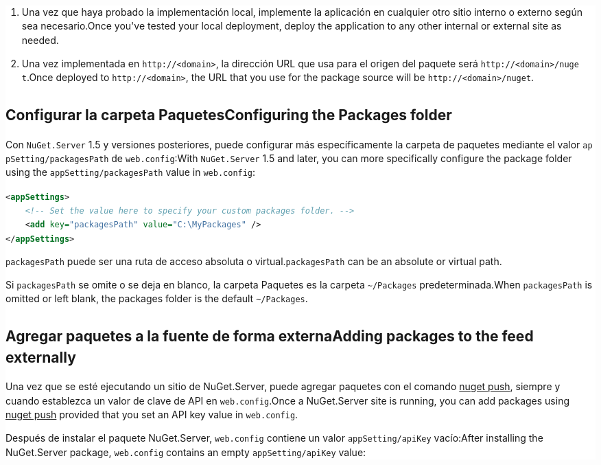 1. <span data-ttu-id="014c1-137">Una vez que haya probado la implementación local, implemente la aplicación en cualquier otro sitio interno o externo según sea necesario.</span><span class="sxs-lookup"><span data-stu-id="014c1-137">Once you've tested your local deployment, deploy the application to any other internal or external site as needed.</span></span>

1. <span data-ttu-id="014c1-138">Una vez implementada en `http://<domain>`, la dirección URL que usa para el origen del paquete será `http://<domain>/nuget`.</span><span class="sxs-lookup"><span data-stu-id="014c1-138">Once deployed to `http://<domain>`, the URL that you use for the package source will be `http://<domain>/nuget`.</span></span>

## <a name="configuring-the-packages-folder"></a><span data-ttu-id="014c1-139">Configurar la carpeta Paquetes</span><span class="sxs-lookup"><span data-stu-id="014c1-139">Configuring the Packages folder</span></span>

<span data-ttu-id="014c1-140">Con `NuGet.Server` 1.5 y versiones posteriores, puede configurar más específicamente la carpeta de paquetes mediante el valor `appSetting/packagesPath` de `web.config`:</span><span class="sxs-lookup"><span data-stu-id="014c1-140">With `NuGet.Server` 1.5 and later, you can more specifically configure the package folder using the `appSetting/packagesPath` value in `web.config`:</span></span>

```xml
<appSettings>
    <!-- Set the value here to specify your custom packages folder. -->
    <add key="packagesPath" value="C:\MyPackages" />
</appSettings>
```

<span data-ttu-id="014c1-141">`packagesPath` puede ser una ruta de acceso absoluta o virtual.</span><span class="sxs-lookup"><span data-stu-id="014c1-141">`packagesPath` can be an absolute or virtual path.</span></span>

<span data-ttu-id="014c1-142">Si `packagesPath` se omite o se deja en blanco, la carpeta Paquetes es la carpeta `~/Packages` predeterminada.</span><span class="sxs-lookup"><span data-stu-id="014c1-142">When `packagesPath` is omitted or left blank, the packages folder is the default `~/Packages`.</span></span>

## <a name="adding-packages-to-the-feed-externally"></a><span data-ttu-id="014c1-143">Agregar paquetes a la fuente de forma externa</span><span class="sxs-lookup"><span data-stu-id="014c1-143">Adding packages to the feed externally</span></span>

<span data-ttu-id="014c1-144">Una vez que se esté ejecutando un sitio de NuGet.Server, puede agregar paquetes con el comando [nuget push](../reference/cli-reference/cli-ref-push.md), siempre y cuando establezca un valor de clave de API en `web.config`.</span><span class="sxs-lookup"><span data-stu-id="014c1-144">Once a NuGet.Server site is running, you can add packages using [nuget push](../reference/cli-reference/cli-ref-push.md) provided that you set an API key value in `web.config`.</span></span>

<span data-ttu-id="014c1-145">Después de instalar el paquete NuGet.Server, `web.config` contiene un valor `appSetting/apiKey` vacío:</span><span class="sxs-lookup"><span data-stu-id="014c1-145">After installing the NuGet.Server package, `web.config` contains an empty `appSetting/apiKey` value:</span></span>
